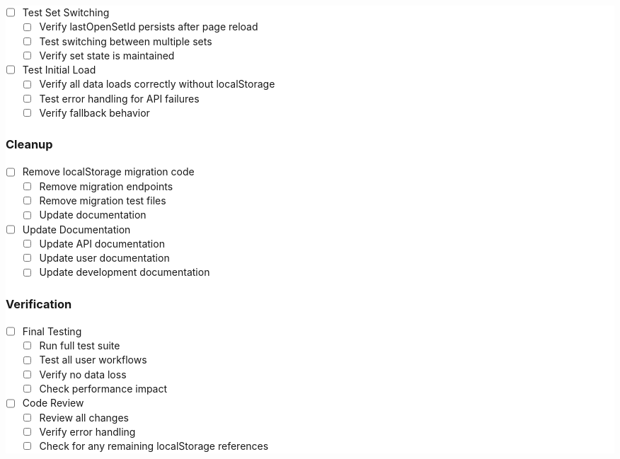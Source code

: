 - [ ] Test Set Switching
  - [ ] Verify lastOpenSetId persists after page reload
  - [ ] Test switching between multiple sets
  - [ ] Verify set state is maintained

- [ ] Test Initial Load
  - [ ] Verify all data loads correctly without localStorage
  - [ ] Test error handling for API failures
  - [ ] Verify fallback behavior

### Cleanup
- [ ] Remove localStorage migration code
  - [ ] Remove migration endpoints
  - [ ] Remove migration test files
  - [ ] Update documentation

- [ ] Update Documentation
  - [ ] Update API documentation
  - [ ] Update user documentation
  - [ ] Update development documentation

### Verification
- [ ] Final Testing
  - [ ] Run full test suite
  - [ ] Test all user workflows
  - [ ] Verify no data loss
  - [ ] Check performance impact

- [ ] Code Review
  - [ ] Review all changes
  - [ ] Verify error handling
  - [ ] Check for any remaining localStorage references 